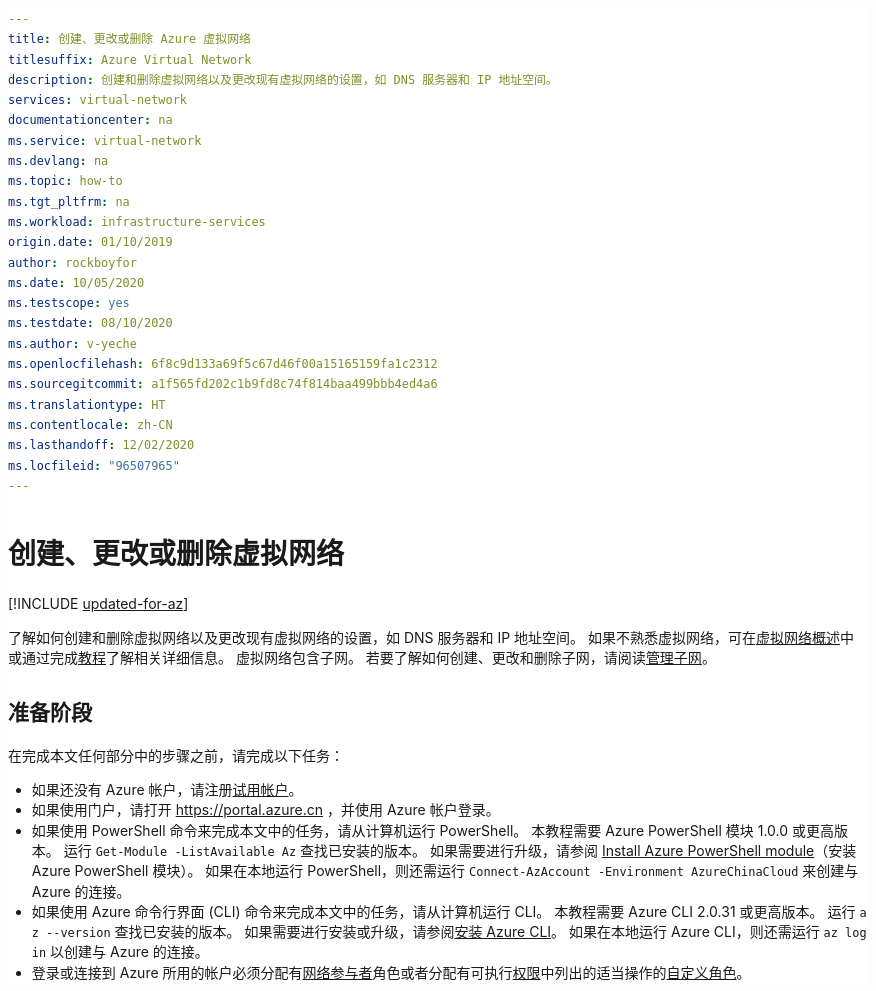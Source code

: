 ```yaml
---
title: 创建、更改或删除 Azure 虚拟网络
titlesuffix: Azure Virtual Network
description: 创建和删除虚拟网络以及更改现有虚拟网络的设置，如 DNS 服务器和 IP 地址空间。
services: virtual-network
documentationcenter: na
ms.service: virtual-network
ms.devlang: na
ms.topic: how-to
ms.tgt_pltfrm: na
ms.workload: infrastructure-services
origin.date: 01/10/2019
author: rockboyfor
ms.date: 10/05/2020
ms.testscope: yes
ms.testdate: 08/10/2020
ms.author: v-yeche
ms.openlocfilehash: 6f8c9d133a69f5c67d46f00a15165159fa1c2312
ms.sourcegitcommit: a1f565fd202c1b9fd8c74f814baa499bbb4ed4a6
ms.translationtype: HT
ms.contentlocale: zh-CN
ms.lasthandoff: 12/02/2020
ms.locfileid: "96507965"
---
```

# <a name="create-change-or-delete-a-virtual-network"></a>创建、更改或删除虚拟网络

[!INCLUDE [updated-for-az](../../includes/updated-for-az.md)]

了解如何创建和删除虚拟网络以及更改现有虚拟网络的设置，如 DNS 服务器和 IP 地址空间。 如果不熟悉虚拟网络，可在[虚拟网络概述](virtual-networks-overview.md)中或通过完成[教程](quick-create-portal.md)了解相关详细信息。 虚拟网络包含子网。 若要了解如何创建、更改和删除子网，请阅读[管理子网](virtual-network-manage-subnet.md)。

<a name="before"></a>
## <a name="before-you-begin"></a>准备阶段

在完成本文任何部分中的步骤之前，请完成以下任务：

- 如果还没有 Azure 帐户，请注册[试用帐户](https://www.microsoft.com/china/azure/index.html?fromtype=cn)。
- 如果使用门户，请打开 https://portal.azure.cn ，并使用 Azure 帐户登录。
- 如果使用 PowerShell 命令来完成本文中的任务，请从计算机运行 PowerShell。  本教程需要 Azure PowerShell 模块 1.0.0 或更高版本。 运行 `Get-Module -ListAvailable Az` 查找已安装的版本。 如果需要进行升级，请参阅 [Install Azure PowerShell module](https://docs.microsoft.com/powershell/azure/install-az-ps)（安装 Azure PowerShell 模块）。 如果在本地运行 PowerShell，则还需运行 `Connect-AzAccount -Environment AzureChinaCloud` 来创建与 Azure 的连接。
- 如果使用 Azure 命令行界面 (CLI) 命令来完成本文中的任务，请从计算机运行 CLI。 本教程需要 Azure CLI 2.0.31 或更高版本。 运行 `az --version` 查找已安装的版本。 如果需要进行安装或升级，请参阅[安装 Azure CLI](https://docs.azure.cn/cli/install-azure-cli)。 如果在本地运行 Azure CLI，则还需运行 `az login` 以创建与 Azure 的连接。
- 登录或连接到 Azure 所用的帐户必须分配有[网络参与者](../role-based-access-control/built-in-roles.md?toc=%2fvirtual-network%2ftoc.json#network-contributor)角色或者分配有可执行[权限](#permissions)中列出的适当操作的[自定义角色](../role-based-access-control/custom-roles.md?toc=%2fvirtual-network%2ftoc.json)。
